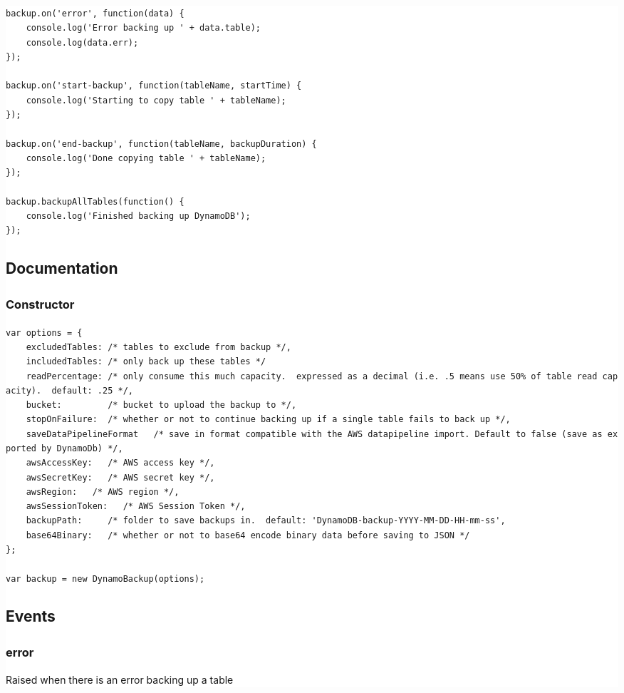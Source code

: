 ```
backup.on('error', function(data) {
    console.log('Error backing up ' + data.table);
    console.log(data.err);
});

backup.on('start-backup', function(tableName, startTime) {
    console.log('Starting to copy table ' + tableName);
});

backup.on('end-backup', function(tableName, backupDuration) {
    console.log('Done copying table ' + tableName);
});

backup.backupAllTables(function() {
    console.log('Finished backing up DynamoDB');
});

```


## Documentation

### Constructor

```
var options = {
    excludedTables: /* tables to exclude from backup */,
    includedTables: /* only back up these tables */
    readPercentage: /* only consume this much capacity.  expressed as a decimal (i.e. .5 means use 50% of table read capacity).  default: .25 */,
    bucket:         /* bucket to upload the backup to */,
    stopOnFailure:  /* whether or not to continue backing up if a single table fails to back up */,
    saveDataPipelineFormat   /* save in format compatible with the AWS datapipeline import. Default to false (save as exported by DynamoDb) */,
    awsAccessKey:   /* AWS access key */,
    awsSecretKey:   /* AWS secret key */,
    awsRegion:   /* AWS region */,
    awsSessionToken:   /* AWS Session Token */,
    backupPath:     /* folder to save backups in.  default: 'DynamoDB-backup-YYYY-MM-DD-HH-mm-ss',
    base64Binary:   /* whether or not to base64 encode binary data before saving to JSON */
};

var backup = new DynamoBackup(options);
```

## Events

### error

Raised when there is an error backing up a table
